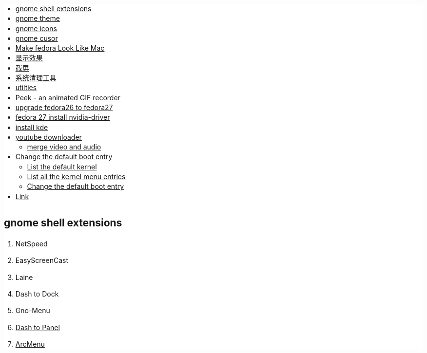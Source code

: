 





- [gnome shell extensions](#gnome-shell-extensions)
- [gnome theme](#gnome-theme)
- [gnome icons](#gnome-icons)
- [gnome cusor](#gnome-cusor)
- [Make fedora Look Like Mac](#make-fedora-look-like-mac)
- [显示效果](#显示效果)
- [截屏](#截屏)
- [系统清理工具](#系统清理工具)
- [utilties](#utilties)
- [Peek - an animated GIF recorder](#peek-an-animated-gif-recorder)
- [upgrade fedora26 to fedora27](#upgrade-fedora26-to-fedora27)
- [fedora 27 install nvidia-driver](#fedora-27-install-nvidia-driver)
- [install kde](#install-kde)
- [youtube downloader](#youtube-downloader)
  - [merge video and audio](#merge-video-and-audio)
- [Change the default boot entry](#change-the-default-boot-entry)
  - [List the default kernel](#list-the-default-kernel)
  - [List all the kernel menu entries](#list-all-the-kernel-menu-entries)
  - [Change the default boot entry](#change-the-default-boot-entry-1)
- [Link](#link)




## gnome shell extensions

1. NetSpeed

2. EasyScreenCast

3. Laine

4. Dash to Dock

5. Gno-Menu

6. [Dash to Panel](https://extensions.gnome.org/extension/1160/dash-to-panel/)

7. [ArcMenu](https://extensions.gnome.org/extension/3628/arcmenu/)
